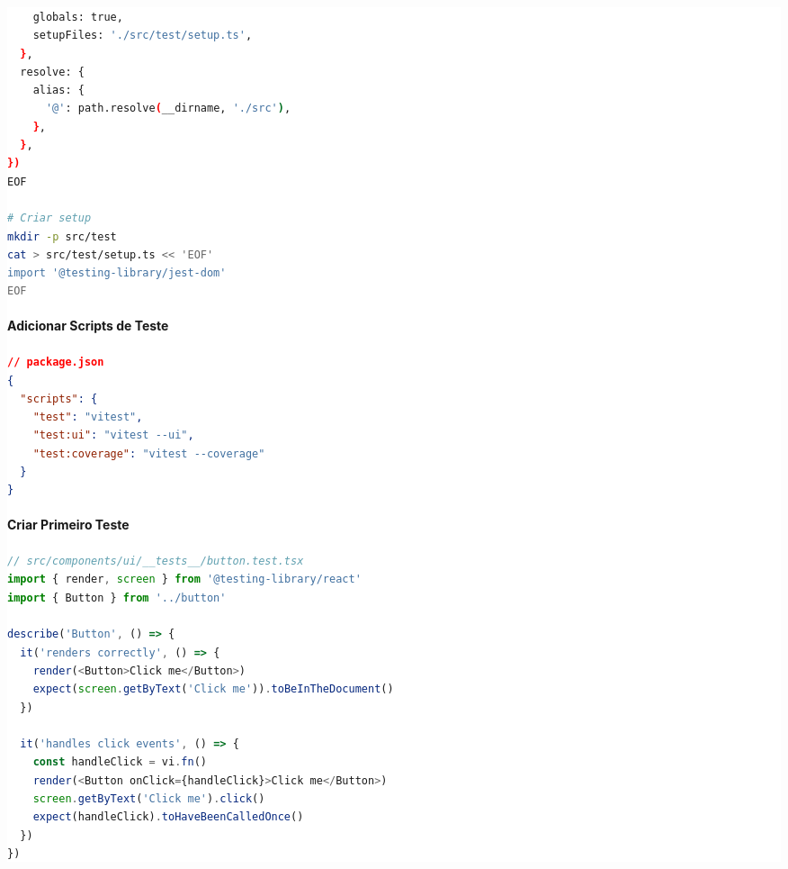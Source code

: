 ```bash
    globals: true,
    setupFiles: './src/test/setup.ts',
  },
  resolve: {
    alias: {
      '@': path.resolve(__dirname, './src'),
    },
  },
})
EOF

# Criar setup
mkdir -p src/test
cat > src/test/setup.ts << 'EOF'
import '@testing-library/jest-dom'
EOF
```

#### Adicionar Scripts de Teste

```json
// package.json
{
  "scripts": {
    "test": "vitest",
    "test:ui": "vitest --ui",
    "test:coverage": "vitest --coverage"
  }
}
```

#### Criar Primeiro Teste

```typescript
// src/components/ui/__tests__/button.test.tsx
import { render, screen } from '@testing-library/react'
import { Button } from '../button'

describe('Button', () => {
  it('renders correctly', () => {
    render(<Button>Click me</Button>)
    expect(screen.getByText('Click me')).toBeInTheDocument()
  })

  it('handles click events', () => {
    const handleClick = vi.fn()
    render(<Button onClick={handleClick}>Click me</Button>)
    screen.getByText('Click me').click()
    expect(handleClick).toHaveBeenCalledOnce()
  })
})
```
